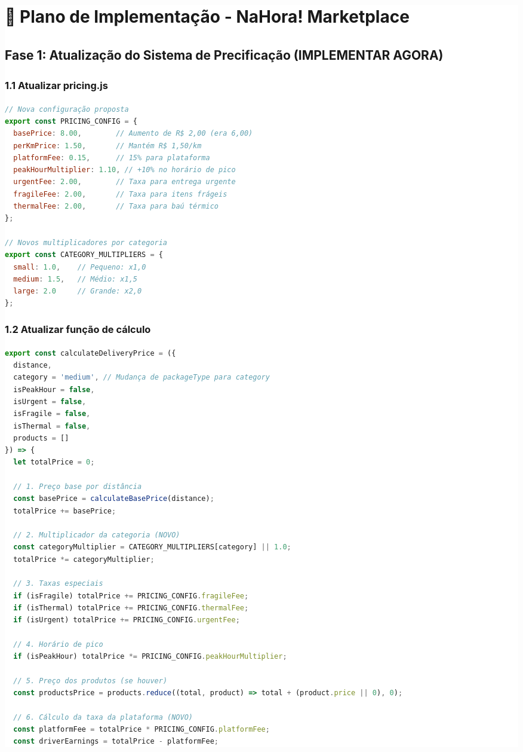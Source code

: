 # 🚀 **Plano de Implementação - NaHora! Marketplace**

## Fase 1: Atualização do Sistema de Precificação (IMPLEMENTAR AGORA)

### 1.1 Atualizar pricing.js
```javascript
// Nova configuração proposta
export const PRICING_CONFIG = {
  basePrice: 8.00,        // Aumento de R$ 2,00 (era 6,00)
  perKmPrice: 1.50,       // Mantém R$ 1,50/km
  platformFee: 0.15,      // 15% para plataforma
  peakHourMultiplier: 1.10, // +10% no horário de pico
  urgentFee: 2.00,        // Taxa para entrega urgente
  fragileFee: 2.00,       // Taxa para itens frágeis
  thermalFee: 2.00,       // Taxa para baú térmico
};

// Novos multiplicadores por categoria
export const CATEGORY_MULTIPLIERS = {
  small: 1.0,    // Pequeno: x1,0
  medium: 1.5,   // Médio: x1,5  
  large: 2.0     // Grande: x2,0
};
```

### 1.2 Atualizar função de cálculo
```javascript
export const calculateDeliveryPrice = ({
  distance,
  category = 'medium', // Mudança de packageType para category
  isPeakHour = false,
  isUrgent = false,
  isFragile = false,
  isThermal = false,
  products = []
}) => {
  let totalPrice = 0;
  
  // 1. Preço base por distância
  const basePrice = calculateBasePrice(distance);
  totalPrice += basePrice;
  
  // 2. Multiplicador da categoria (NOVO)
  const categoryMultiplier = CATEGORY_MULTIPLIERS[category] || 1.0;
  totalPrice *= categoryMultiplier;
  
  // 3. Taxas especiais
  if (isFragile) totalPrice += PRICING_CONFIG.fragileFee;
  if (isThermal) totalPrice += PRICING_CONFIG.thermalFee;
  if (isUrgent) totalPrice += PRICING_CONFIG.urgentFee;
  
  // 4. Horário de pico
  if (isPeakHour) totalPrice *= PRICING_CONFIG.peakHourMultiplier;
  
  // 5. Preço dos produtos (se houver)
  const productsPrice = products.reduce((total, product) => total + (product.price || 0), 0);
  
  // 6. Cálculo da taxa da plataforma (NOVO)
  const platformFee = totalPrice * PRICING_CONFIG.platformFee;
  const driverEarnings = totalPrice - platformFee;
```
